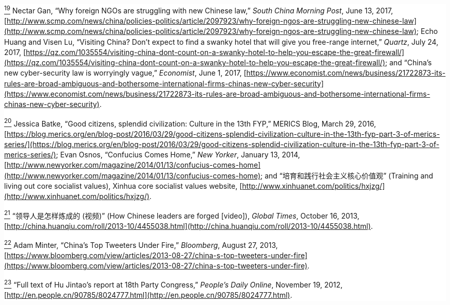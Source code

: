 
[<sup>19</sup>](#sdendnote19anc)<a class="anchor" id="sdendnote19sym"></a> Nectar Gan, “Why foreign NGOs are struggling with new Chinese
	law,” *South China Morning Post*, June 13, 2017,
	[http://www.scmp.com/news/china/policies-politics/article/2097923/why-foreign-ngos-are-struggling-new-chinese-law](http://www.scmp.com/news/china/policies-politics/article/2097923/why-foreign-ngos-are-struggling-new-chinese-law);
	Echo Huang and Visen Lu, “Visiting China? Don’t expect to find a
	swanky hotel that will give you free-range internet,” *Quartz*,
	July 24, 2017,
	[https://qz.com/1035554/visiting-china-dont-count-on-a-swanky-hotel-to-help-you-escape-the-great-firewall/](https://qz.com/1035554/visiting-china-dont-count-on-a-swanky-hotel-to-help-you-escape-the-great-firewall/);
	and “China’s new cyber-security law is worryingly vague,”
	*Economist*, June 1, 2017, [https://www.economist.com/news/business/21722873-its-rules-are-broad-ambiguous-and-bothersome-international-firms-chinas-new-cyber-security](https://www.economist.com/news/business/21722873-its-rules-are-broad-ambiguous-and-bothersome-international-firms-chinas-new-cyber-security).


[<sup>20</sup>](#sdendnote20anc)<a class="anchor" id="sdendnote20sym"></a> Jessica Batke, “Good citizens, splendid civilization: Culture in
	the 13th FYP,” MERICS Blog, March 29, 2016,
	[https://blog.merics.org/en/blog-post/2016/03/29/good-citizens-splendid-civilization-culture-in-the-13th-fyp-part-3-of-merics-series/](https://blog.merics.org/en/blog-post/2016/03/29/good-citizens-splendid-civilization-culture-in-the-13th-fyp-part-3-of-merics-series/);
	Evan Osnos, “Confucius Comes Home,” *New Yorker*, January
	13, 2014,
	[http://www.newyorker.com/magazine/2014/01/13/confucius-comes-home](http://www.newyorker.com/magazine/2014/01/13/confucius-comes-home);
	and “培育和践行社会主义核心价值观”
	(Training and living out core socialist values), Xinhua core
	socialist values website, [http://www.xinhuanet.com/politics/hxjzg/](http://www.xinhuanet.com/politics/hxjzg/).


[<sup>21</sup>](#sdendnote21anc)<a class="anchor" id="sdendnote21sym"></a> “领导人是怎样炼成的
	(视频)”
	(How Chinese leaders are forged [video]), *Global Times*,
	October 16, 2013,
	[http://china.huanqiu.com/roll/2013-10/4455038.html](http://china.huanqiu.com/roll/2013-10/4455038.html).


[<sup>22</sup>](#sdendnote22anc)<a class="anchor" id="sdendnote22sym"></a> Adam Minter, “China’s Top Tweeters Under
	Fire,” *Bloomberg*,
	August 27, 2013, [https://www.bloomberg.com/view/articles/2013-08-27/china-s-top-tweeters-under-fire](https://www.bloomberg.com/view/articles/2013-08-27/china-s-top-tweeters-under-fire).


[<sup>23</sup>](#sdendnote23anc)<a class="anchor" id="sdendnote23sym"></a> “Full text of Hu Jintao&rsquo;s report at 18th
	Party Congress,” <i>People’s Daily
	Online</i>, November 19, 2012,
	[http://en.people.cn/90785/8024777.html](http://en.people.cn/90785/8024777.html).
